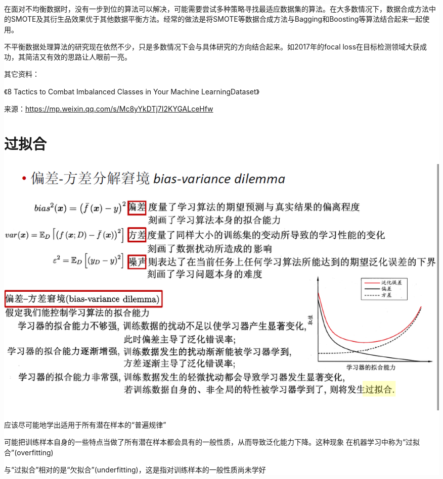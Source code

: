 在面对不均衡数据时，没有一步到位的算法可以解决，可能需要尝试多种策略寻找最适应数据集的算法。在大多数情况下，数据合成方法中的SMOTE及其衍生品效果优于其他数据平衡方法。经常的做法是将SMOTE等数据合成方法与Bagging和Boosting等算法结合起来一起使用。

不平衡数据处理算法的研究现在依然不少，只是多数情况下会与具体研究的方向结合起来。如2017年的focal loss在目标检测领域大获成功，其简洁又有效的思路让人眼前一亮。

其它资料：

《8 Tactics to Combat Imbalanced Classes in Your Machine LearningDataset》

来源：https://mp.weixin.qq.com/s/Mc8yYkDTj7I2KYGALceHfw

# 过拟合

![image](img/linear15.png) 

应该尽可能地学出适用于所有潜在样本的“普遍规律”

可能把训练样本自身的一些特点当做了所有潜在样本都会具有的一般性质，从而导致泛化能力下降。这种现象 在机器学习中称为“过拟合”(overfitting)

与“过拟合”相对的是“欠拟合”(underfitting)，这是指对训练样本的一般性质尚未学好
